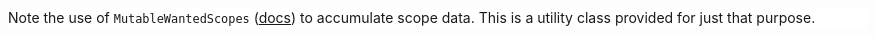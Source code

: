 Note the use
of `MutableWantedScopes` ([docs](https://rnett.github.io/krosstalk/release/core/krosstalk/-krosstalk/com.rnett.krosstalk.server.plugin/-mutable-wanted-scopes/index.html?query=class%20MutableWantedScopes%20:%20WantedScopes))
to accumulate scope data. This is a utility class provided for just that purpose.


